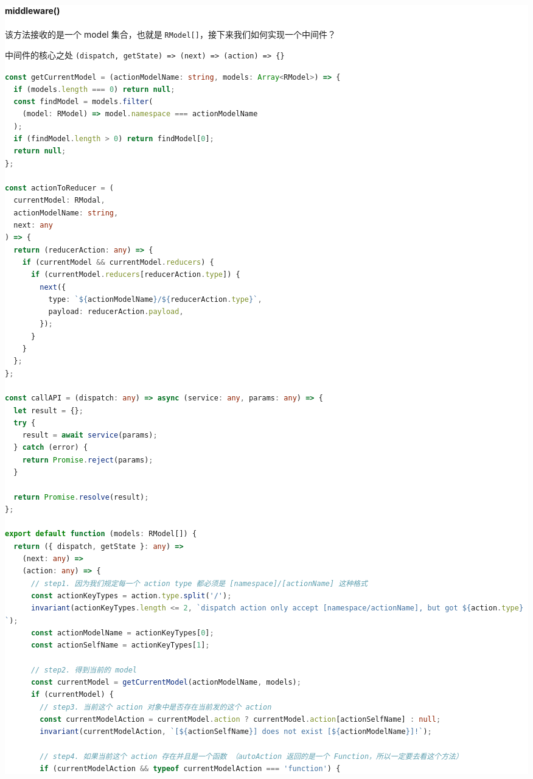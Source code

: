#### middleware()

该方法接收的是一个 model 集合，也就是 `RModel[]`，接下来我们如何实现一个中间件？

中间件的核心之处 `(dispatch, getState) => (next) => (action) => {}`

```ts
const getCurrentModel = (actionModelName: string, models: Array<RModel>) => {
  if (models.length === 0) return null;
  const findModel = models.filter(
    (model: RModel) => model.namespace === actionModelName
  );
  if (findModel.length > 0) return findModel[0];
  return null;
};

const actionToReducer = (
  currentModel: RModal,
  actionModelName: string,
  next: any
) => {
  return (reducerAction: any) => {
    if (currentModel && currentModel.reducers) {
      if (currentModel.reducers[reducerAction.type]) {
        next({
          type: `${actionModelName}/${reducerAction.type}`,
          payload: reducerAction.payload,
        });
      }
    }
  };
};

const callAPI = (dispatch: any) => async (service: any, params: any) => {
  let result = {};
  try {
    result = await service(params);
  } catch (error) {
    return Promise.reject(params);
  }

  return Promise.resolve(result);
};

export default function (models: RModel[]) {
  return ({ dispatch, getState }: any) =>
    (next: any) =>
    (action: any) => {
      // step1. 因为我们规定每一个 action type 都必须是 [namespace]/[actionName] 这种格式
      const actionKeyTypes = action.type.split('/');
      invariant(actionKeyTypes.length <= 2, `dispatch action only accept [namespace/actionName], but got ${action.type}`);
      const actionModelName = actionKeyTypes[0];
      const actionSelfName = actionKeyTypes[1];

      // step2. 得到当前的 model
      const currentModel = getCurrentModel(actionModelName, models);
      if (currentModel) {
        // step3. 当前这个 action 对象中是否存在当前发的这个 action
        const currentModelAction = currentModel.action ? currentModel.action[actionSelfName] : null;
        invariant(currentModelAction, `[${actionSelfName}] does not exist [${actionModelName}]!`);

        // step4. 如果当前这个 action 存在并且是一个函数 （autoAction 返回的是一个 Function，所以一定要去看这个方法）
        if (currentModelAction && typeof currentModelAction === 'function') {
```